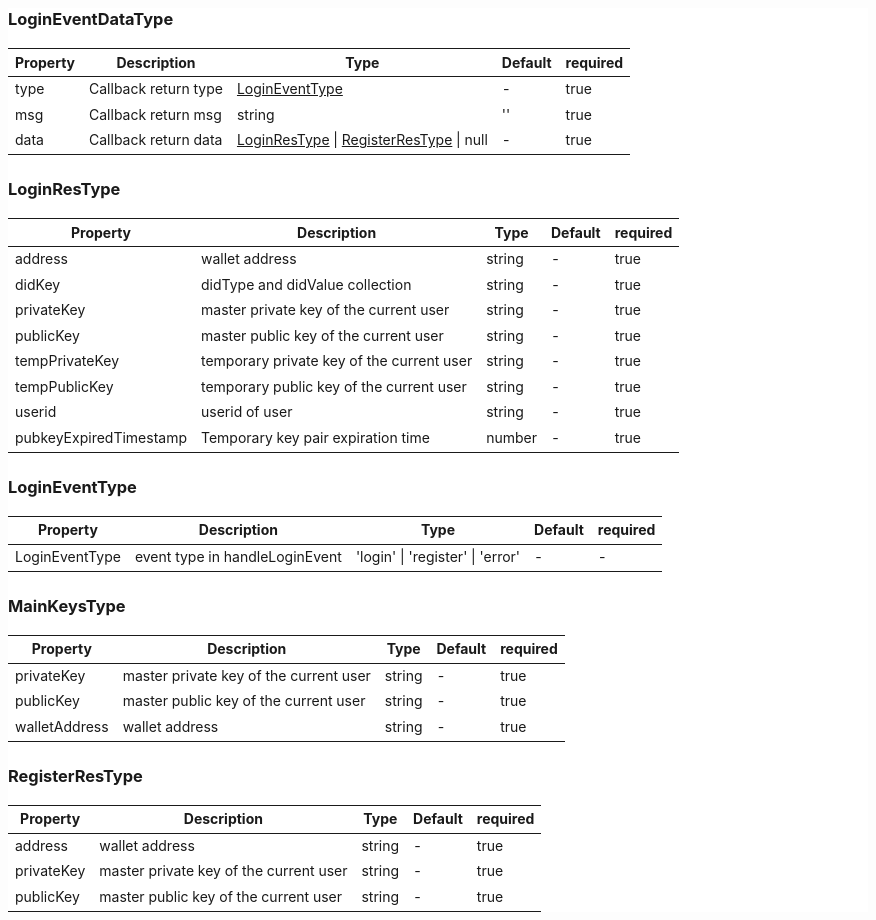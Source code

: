 ### LoginEventDataType
| Property | Description          | Type      | Default | required |
| -------- | -------------------- | --------- | ------- | -------- |
| type     | Callback return type |[LoginEventType](/docs/Ethos-UI-Components/Ethos-React/chatComponent/LoginModal#logineventtype)|   -     |   true   |
| msg      | Callback return msg  | string    |   ''    |   true   |
| data     | Callback return data |[LoginResType](/docs/Ethos-UI-Components/Ethos-React/chatComponent/LoginModal#logineventdatatype) \| [RegisterResType](/docs/Ethos-UI-Components/Ethos-React/chatComponent/LoginModal#registerrestype) \| null|   -     |   true   |
### LoginResType
| Property             | Description                               | Type      | Default | required |
| -------------------- | ----------------------------------------- | --------- | ------- | -------- |
| address              | wallet address                            | string    |   -     |   true   |
| didKey               | didType and didValue collection           | string    |   -     |   true   |
| privateKey           | master private key of the current user    | string    |   -     |   true   |
| publicKey            | master public key of the current user     | string    |   -     |   true   |
| tempPrivateKey       | temporary private key of the current user | string    |   -     |   true   |
| tempPublicKey        | temporary public key of the current user  | string    |   -     |   true   |
| userid               | userid of user                            | string    |   -     |   true   |
|pubkeyExpiredTimestamp| Temporary key pair expiration time        | number    |   -     |   true   |

### LoginEventType
| Property          | Description                     | Type                             | Default | required |
| ----------------- | ------------------------------  | -------------------------------- | ------- | -------- |
| LoginEventType    | event type in handleLoginEvent  | 'login' \| 'register' \| 'error' |   -     |   -      |

### MainKeysType
| Property             | Description                               | Type      | Default | required |
| -------------------- | ----------------------------------------- | --------- | ------- | -------- |
| privateKey           | master private key of the current user    | string    |   -     |   true   |
| publicKey            | master public key of the current user     | string    |   -     |   true   |
| walletAddress        | wallet address                            | string    |   -     |   true   |

### RegisterResType
| Property             | Description                               | Type      | Default | required |
| -------------------- | ----------------------------------------- | --------- | ------- | -------- |
| address              | wallet address                            | string    |   -     |   true   |
| privateKey           | master private key of the current user    | string    |   -     |   true   |
| publicKey            | master public key of the current user     | string    |   -     |   true   |
